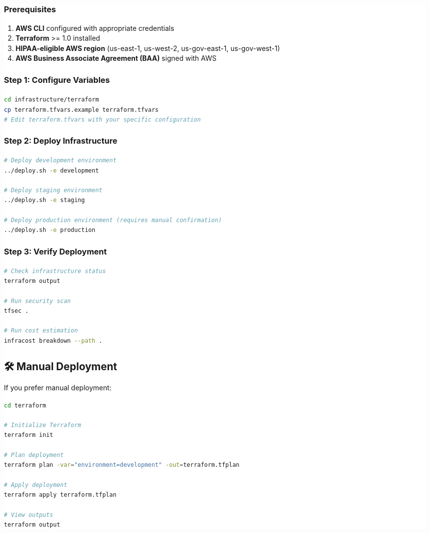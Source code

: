 ### Prerequisites

1. **AWS CLI** configured with appropriate credentials
2. **Terraform** >= 1.0 installed
3. **HIPAA-eligible AWS region** (us-east-1, us-west-2, us-gov-east-1, us-gov-west-1)
4. **AWS Business Associate Agreement (BAA)** signed with AWS

### Step 1: Configure Variables

```bash
cd infrastructure/terraform
cp terraform.tfvars.example terraform.tfvars
# Edit terraform.tfvars with your specific configuration
```

### Step 2: Deploy Infrastructure

```bash
# Deploy development environment
../deploy.sh -e development

# Deploy staging environment
../deploy.sh -e staging

# Deploy production environment (requires manual confirmation)
../deploy.sh -e production
```

### Step 3: Verify Deployment

```bash
# Check infrastructure status
terraform output

# Run security scan
tfsec .

# Run cost estimation
infracost breakdown --path .
```

## 🛠️ Manual Deployment

If you prefer manual deployment:

```bash
cd terraform

# Initialize Terraform
terraform init

# Plan deployment
terraform plan -var="environment=development" -out=terraform.tfplan

# Apply deployment
terraform apply terraform.tfplan

# View outputs
terraform output
```
